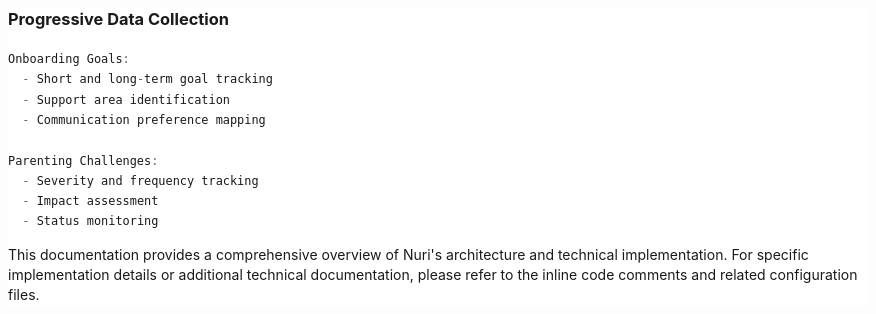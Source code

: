 ### Progressive Data Collection
```typescript
Onboarding Goals:
  - Short and long-term goal tracking
  - Support area identification
  - Communication preference mapping
  
Parenting Challenges:
  - Severity and frequency tracking
  - Impact assessment
  - Status monitoring
```

This documentation provides a comprehensive overview of Nuri's architecture and technical implementation. For specific implementation details or additional technical documentation, please refer to the inline code comments and related configuration files.
